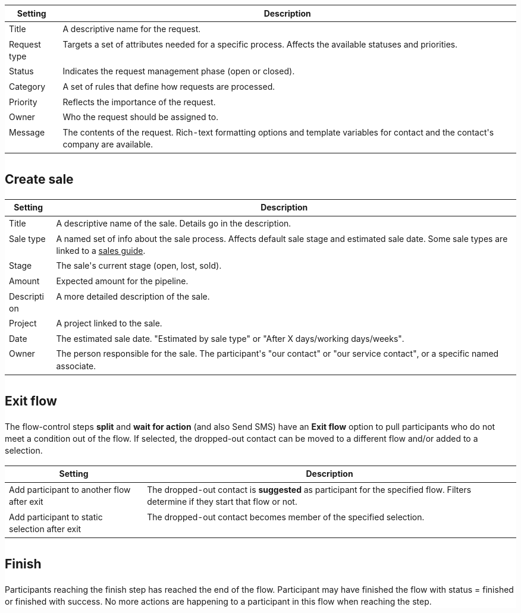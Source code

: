 | Setting | Description |
|---|---|
| Title | A descriptive name for the request. |
| Request type | Targets a set of attributes needed for a specific process. Affects the available statuses and priorities. |
| Status | Indicates the request management phase (open or closed). |
| Category | A set of rules that define how requests are processed. |
| Priority | Reflects the importance of the request. |
| Owner | Who the request should be assigned to. |
| Message | The contents of the request. Rich-text formatting options and template variables for contact and the contact's company are available. |

## Create sale

| Setting | Description |
|---|---|
| Title | A descriptive name of the sale. Details go in the description. |
| Sale type | A named set of info about the sale process. Affects default sale stage and estimated sale date. Some sale types are linked to a [sales guide][14]. |
| Stage | The sale's current stage (open, lost, sold). |
| Amount | Expected amount for the pipeline. |
| Description | A more detailed description of the sale. |
| Project | A project linked to the sale. |
| Date | The estimated sale date. "Estimated by sale type" or "After X days/working days/weeks". |
| Owner | The person responsible for the sale. The participant's "our contact" or "our service contact", or a specific named associate. |

## Exit flow

The flow-control steps **split** and **wait for action** (and also Send SMS) have an **Exit flow** option to pull participants who do not meet a condition out of the flow. If selected, the dropped-out contact can be moved to a different flow and/or added to a selection.

| Setting | Description |
|---|---|
| Add participant to another flow after exit | The dropped-out contact is **suggested** as participant for the specified flow. Filters determine if they start that flow or not. |
| Add participant to static selection after exit | The dropped-out contact becomes member of the specified selection. |

## Finish

Participants reaching the finish step has reached the end of the flow. Participant may have finished the flow with status = finished or finished with success. No more actions are happening to a participant in this flow when reaching the step.


[1]: content.md
[10]: ../../../learn/basics/bulk-update.md
[11]: ../../../learn/basics/activity.md
[14]: ../../../sale/learn/sales-guide/index.md
[img4]: ../../../../../common/icons/dropdown-icon.png